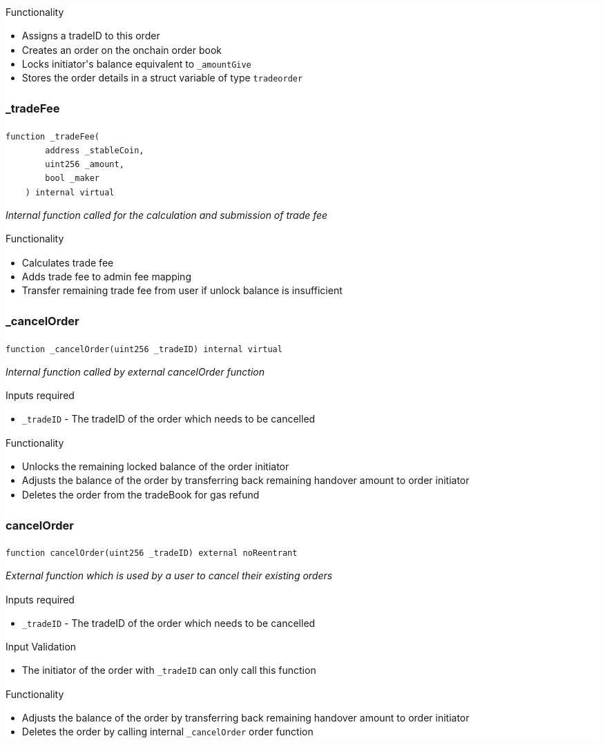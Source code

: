 Functionality  
* Assigns a tradeID to this order
* Creates an order on the onchain order book
* Locks initiator's balance equivalent to `_amountGive`
* Stores the order details in a struct variable of type `tradeorder`

### _tradeFee

```solidity
function _tradeFee(
        address _stableCoin,
        uint256 _amount,
        bool _maker
    ) internal virtual 
```
*Internal function called for the calculation and submission of trade fee*

Functionality  
* Calculates trade fee
* Adds trade fee to admin fee mapping
* Transfer remaining trade fee from user if unlock balance is insufficient 

### _cancelOrder

```solidity
function _cancelOrder(uint256 _tradeID) internal virtual
```
*Internal function called by external cancelOrder function*

Inputs required
* `_tradeID` - The tradeID of the order which needs to be cancelled

Functionality   
* Unlocks the remaining locked balance of the order initiator
* Adjusts the balance of the order by transferring back remaining handover amount to order initiator 
* Deletes the order from the tradeBook for gas refund

### cancelOrder

```solidity
function cancelOrder(uint256 _tradeID) external noReentrant
```
*External function which is used by a user to cancel their existing orders*

Inputs required
* `_tradeID` - The tradeID of the order which needs to be cancelled

Input Validation
* The initiator of the order with `_tradeID` can only call this function

Functionality   
* Adjusts the balance of the order by transferring back remaining handover amount to order initiator 
* Deletes the order by calling internal `_cancelOrder` order function
